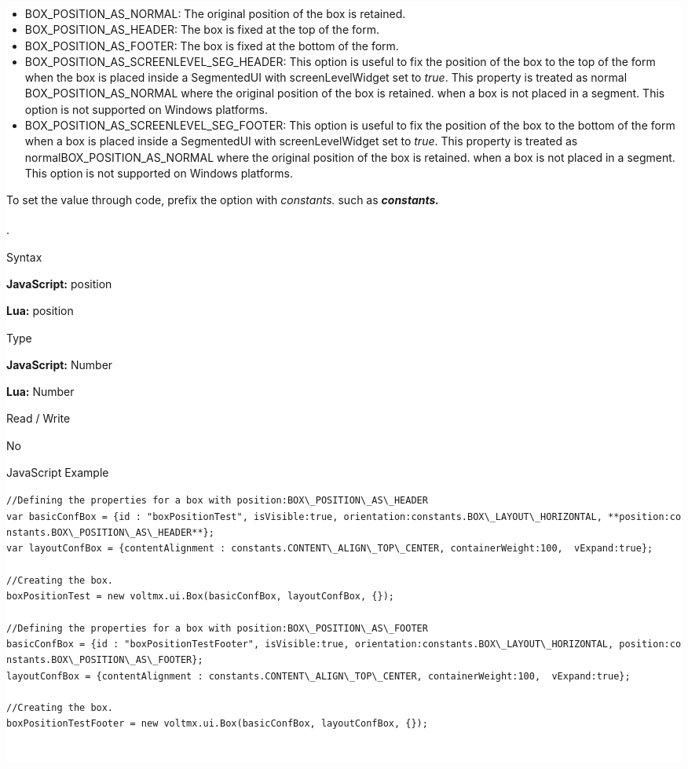 *   BOX\_POSITION\_AS\_NORMAL: The original position of the box is retained.
*   BOX\_POSITION\_AS\_HEADER: The box is fixed at the top of the form.
*   BOX\_POSITION\_AS\_FOOTER: The box is fixed at the bottom of the form.
*   BOX\_POSITION\_AS\_SCREENLEVEL\_SEG\_HEADER: This option is useful to fix the position of the box to the top of the form when the box is placed inside a SegmentedUI with screenLevelWidget set to _true_. This property is treated as normal BOX\_POSITION\_AS\_NORMAL where the original position of the box is retained. when a box is not placed in a segment. This option is not supported on Windows platforms.
*   BOX\_POSITION\_AS\_SCREENLEVEL\_SEG\_FOOTER: This option is useful to fix the position of the box to the bottom of the form when a box is placed inside a SegmentedUI with screenLevelWidget set to _true_. This property is treated as normalBOX\_POSITION\_AS\_NORMAL where the original position of the box is retained. when a box is not placed in a segment. This option is not supported on Windows platforms.

To set the value through code, prefix the option with _constants._ such as _**constants.<option>**_ .

Syntax

**JavaScript:** position

**Lua:** position

Type

**JavaScript:** Number

**Lua:** Number

Read / Write

No

JavaScript Example

```
//Defining the properties for a box with position:BOX\_POSITION\_AS\_HEADER
var basicConfBox = {id : "boxPositionTest", isVisible:true, orientation:constants.BOX\_LAYOUT\_HORIZONTAL, **position:constants.BOX\_POSITION\_AS\_HEADER**};
var layoutConfBox = {contentAlignment : constants.CONTENT\_ALIGN\_TOP\_CENTER, containerWeight:100,  vExpand:true};

//Creating the box.
boxPositionTest = new voltmx.ui.Box(basicConfBox, layoutConfBox, {});

//Defining the properties for a box with position:BOX\_POSITION\_AS\_FOOTER
basicConfBox = {id : "boxPositionTestFooter", isVisible:true, orientation:constants.BOX\_LAYOUT\_HORIZONTAL, position:constants.BOX\_POSITION\_AS\_FOOTER};
layoutConfBox = {contentAlignment : constants.CONTENT\_ALIGN\_TOP\_CENTER, containerWeight:100,  vExpand:true};

//Creating the box.
boxPositionTestFooter = new voltmx.ui.Box(basicConfBox, layoutConfBox, {});
  
  

```
